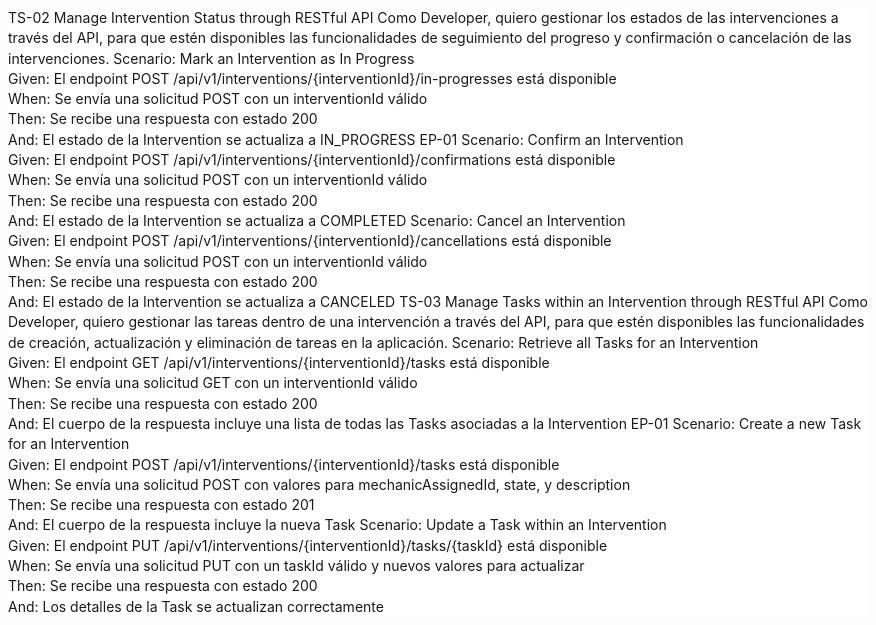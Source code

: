 

<tr>
    <th scope="row" rowspan="3">TS-02</th>
    <td rowspan="3">Manage Intervention Status through RESTful API</td>
    <td rowspan="3">Como Developer, quiero gestionar los estados de las intervenciones a través del API, para que estén disponibles las funcionalidades de seguimiento del progreso y confirmación o cancelación de las intervenciones.</td>
    <td>Scenario: Mark an Intervention as In Progress<br>
        Given: El endpoint POST /api/v1/interventions/{interventionId}/in-progresses está disponible<br>
        When: Se envía una solicitud POST con un interventionId válido<br>
        Then: Se recibe una respuesta con estado 200<br>
        And: El estado de la Intervention se actualiza a IN_PROGRESS
    </td>
    <td rowspan="3">EP-01</td>
</tr>
<tr>
    <td>Scenario: Confirm an Intervention<br>
        Given: El endpoint POST /api/v1/interventions/{interventionId}/confirmations está disponible<br>
        When: Se envía una solicitud POST con un interventionId válido<br>
        Then: Se recibe una respuesta con estado 200<br>
        And: El estado de la Intervention se actualiza a COMPLETED
    </td>
</tr>
<tr>
    <td>Scenario: Cancel an Intervention<br>
        Given: El endpoint POST /api/v1/interventions/{interventionId}/cancellations está disponible<br>
        When: Se envía una solicitud POST con un interventionId válido<br>
        Then: Se recibe una respuesta con estado 200<br>
        And: El estado de la Intervention se actualiza a CANCELED
    </td>
</tr>



<tr>
    <th scope="row" rowspan="4">TS-03</th>
    <td rowspan="4">Manage Tasks within an Intervention through RESTful API</td>
    <td rowspan="4">Como Developer, quiero gestionar las tareas dentro de una intervención a través del API, para que estén disponibles las funcionalidades de creación, actualización y eliminación de tareas en la aplicación.</td>
    <td>Scenario: Retrieve all Tasks for an Intervention<br>
        Given: El endpoint GET /api/v1/interventions/{interventionId}/tasks está disponible<br>
        When: Se envía una solicitud GET con un interventionId válido<br>
        Then: Se recibe una respuesta con estado 200<br>
        And: El cuerpo de la respuesta incluye una lista de todas las Tasks asociadas a la Intervention
    </td>
    <td rowspan="4">EP-01</td>
</tr>
<tr>
    <td>Scenario: Create a new Task for an Intervention<br>
        Given: El endpoint POST /api/v1/interventions/{interventionId}/tasks está disponible<br>
        When: Se envía una solicitud POST con valores para mechanicAssignedId, state, y description<br>
        Then: Se recibe una respuesta con estado 201<br>
        And: El cuerpo de la respuesta incluye la nueva Task
    </td>
</tr>
<tr>
    <td>Scenario: Update a Task within an Intervention<br>
        Given: El endpoint PUT /api/v1/interventions/{interventionId}/tasks/{taskId} está disponible<br>
        When: Se envía una solicitud PUT con un taskId válido y nuevos valores para actualizar<br>
        Then: Se recibe una respuesta con estado 200<br>
        And: Los detalles de la Task se actualizan correctamente
    </td>
</tr>
<tr>
